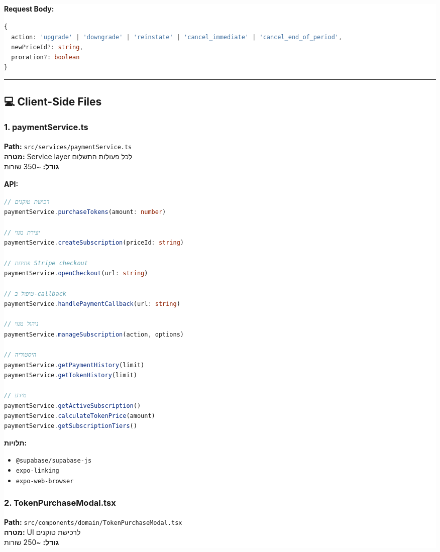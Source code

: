 **Request Body:**
```typescript
{
  action: 'upgrade' | 'downgrade' | 'reinstate' | 'cancel_immediate' | 'cancel_end_of_period',
  newPriceId?: string,
  proration?: boolean
}
```

---

## 💻 Client-Side Files

### 1. paymentService.ts
**Path:** `src/services/paymentService.ts`  
**מטרה:** Service layer לכל פעולות התשלום  
**גודל:** ~350 שורות

**API:**
```typescript
// רכישת טוקנים
paymentService.purchaseTokens(amount: number)

// יצירת מנוי
paymentService.createSubscription(priceId: string)

// פתיחת Stripe checkout
paymentService.openCheckout(url: string)

// טיפול ב-callback
paymentService.handlePaymentCallback(url: string)

// ניהול מנוי
paymentService.manageSubscription(action, options)

// היסטוריה
paymentService.getPaymentHistory(limit)
paymentService.getTokenHistory(limit)

// מידע
paymentService.getActiveSubscription()
paymentService.calculateTokenPrice(amount)
paymentService.getSubscriptionTiers()
```

**תלויות:**
- `@supabase/supabase-js`
- `expo-linking`
- `expo-web-browser`

### 2. TokenPurchaseModal.tsx
**Path:** `src/components/domain/TokenPurchaseModal.tsx`  
**מטרה:** UI לרכישת טוקנים  
**גודל:** ~250 שורות
